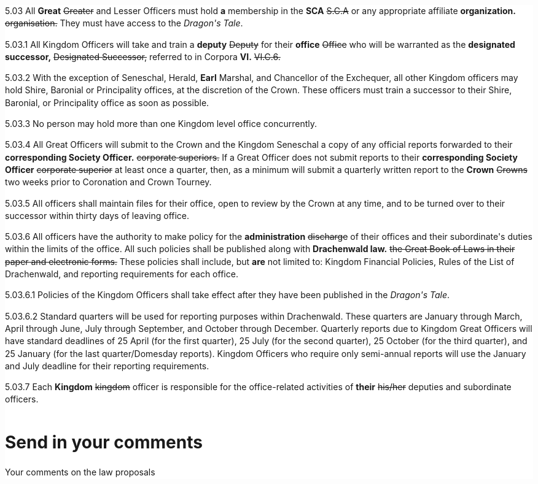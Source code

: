 5.03 All **Great** ~~Greater~~ and Lesser Officers must hold **a** membership in the **SCA** ~~S.C.A~~ or any appropriate affiliate **organization.** ~~organisation.~~ They must have access to the *Dragon's Tale*.

5.03.1 All Kingdom Officers will take and train a **deputy** ~~Deputy~~ for their **office** ~~Office~~ who will be warranted as the **designated successor,** ~~Designated Successor,~~ referred to in Corpora **VI.** ~~VI.C.6.~~

5.03.2 With the exception of Seneschal, Herald, **Earl** Marshal, and Chancellor of the Exchequer, all other Kingdom officers may hold Shire, Baronial or Principality offices, at the discretion of the Crown. These officers must train a successor to their Shire, Baronial, or Principality office as soon as possible. 

5.03.3 No person may hold more than one Kingdom level office concurrently. 

5.03.4 All Great Officers will submit to the Crown and the Kingdom Seneschal a copy of any official reports forwarded to their **corresponding Society Officer.** ~~corporate superiors.~~ If a Great Officer does not submit reports to their **corresponding Society Officer** ~~corporate superior~~ at least once a quarter, then, as a minimum will submit a quarterly written report to the **Crown** ~~Crowns~~ two weeks prior to Coronation and Crown Tourney.

5.03.5 All officers shall maintain files for their office, open to review by the Crown at any time, and to be turned over to their successor within thirty days of leaving office. 

5.03.6 All officers have the authority to make policy for the **administration** ~~discharge~~ of their offices and their subordinate's duties within the limits of the office. All such policies shall be published along with **Drachenwald law.** ~~the Great Book of Laws in their paper and electronic forms.~~ These policies shall include, but **are** not limited to: Kingdom Financial Policies, Rules of the List of Drachenwald, and reporting requirements for each office.

5.03.6.1 Policies of the Kingdom Officers shall take effect after they have been published in the *Dragon's Tale*. 

5.03.6.2 Standard quarters will be used for reporting purposes within Drachenwald. These quarters are January through March, April through June, July through September, and October through December. Quarterly reports due to Kingdom Great Officers will have standard deadlines of 25 April (for the first quarter), 25 July (for the second quarter), 25 October (for the third quarter), and 25 January (for the last quarter/Domesday reports). Kingdom Officers who require only semi-annual reports will use the January and July deadline for their reporting requirements. 

5.03.7 Each **Kingdom** ~~kingdom~~ officer is responsible for the office-related activities of **their** ~~his/her~~ deputies and subordinate officers.

# Send in your comments

<iframe src="https://docs.google.com/forms/d/e/1FAIpQLScZjZtBfoHL9HRR_X6XxIearYnr7-tjkW2gc1y-R0o7t_P_tg/viewform?embedded=true" width="640" height="875" frameborder="0" marginheight="0" marginwidth="0">Loading…</iframe>

Your comments on the law proposals